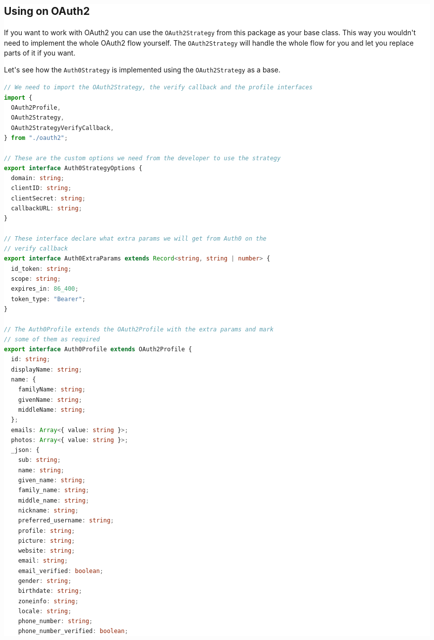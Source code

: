 ## Using on OAuth2

If you want to work with OAuth2 you can use the `OAuth2Strategy` from this package as your base class. This way you wouldn't need to implement the whole OAuth2 flow yourself. The `OAuth2Strategy` will handle the whole flow for you and let you replace parts of it if you want.

Let's see how the `Auth0Strategy` is implemented using the `OAuth2Strategy` as a base.

```ts
// We need to import the OAuth2Strategy, the verify callback and the profile interfaces
import {
  OAuth2Profile,
  OAuth2Strategy,
  OAuth2StrategyVerifyCallback,
} from "./oauth2";

// These are the custom options we need from the developer to use the strategy
export interface Auth0StrategyOptions {
  domain: string;
  clientID: string;
  clientSecret: string;
  callbackURL: string;
}

// These interface declare what extra params we will get from Auth0 on the
// verify callback
export interface Auth0ExtraParams extends Record<string, string | number> {
  id_token: string;
  scope: string;
  expires_in: 86_400;
  token_type: "Bearer";
}

// The Auth0Profile extends the OAuth2Profile with the extra params and mark
// some of them as required
export interface Auth0Profile extends OAuth2Profile {
  id: string;
  displayName: string;
  name: {
    familyName: string;
    givenName: string;
    middleName: string;
  };
  emails: Array<{ value: string }>;
  photos: Array<{ value: string }>;
  _json: {
    sub: string;
    name: string;
    given_name: string;
    family_name: string;
    middle_name: string;
    nickname: string;
    preferred_username: string;
    profile: string;
    picture: string;
    website: string;
    email: string;
    email_verified: boolean;
    gender: string;
    birthdate: string;
    zoneinfo: string;
    locale: string;
    phone_number: string;
    phone_number_verified: boolean;
```
